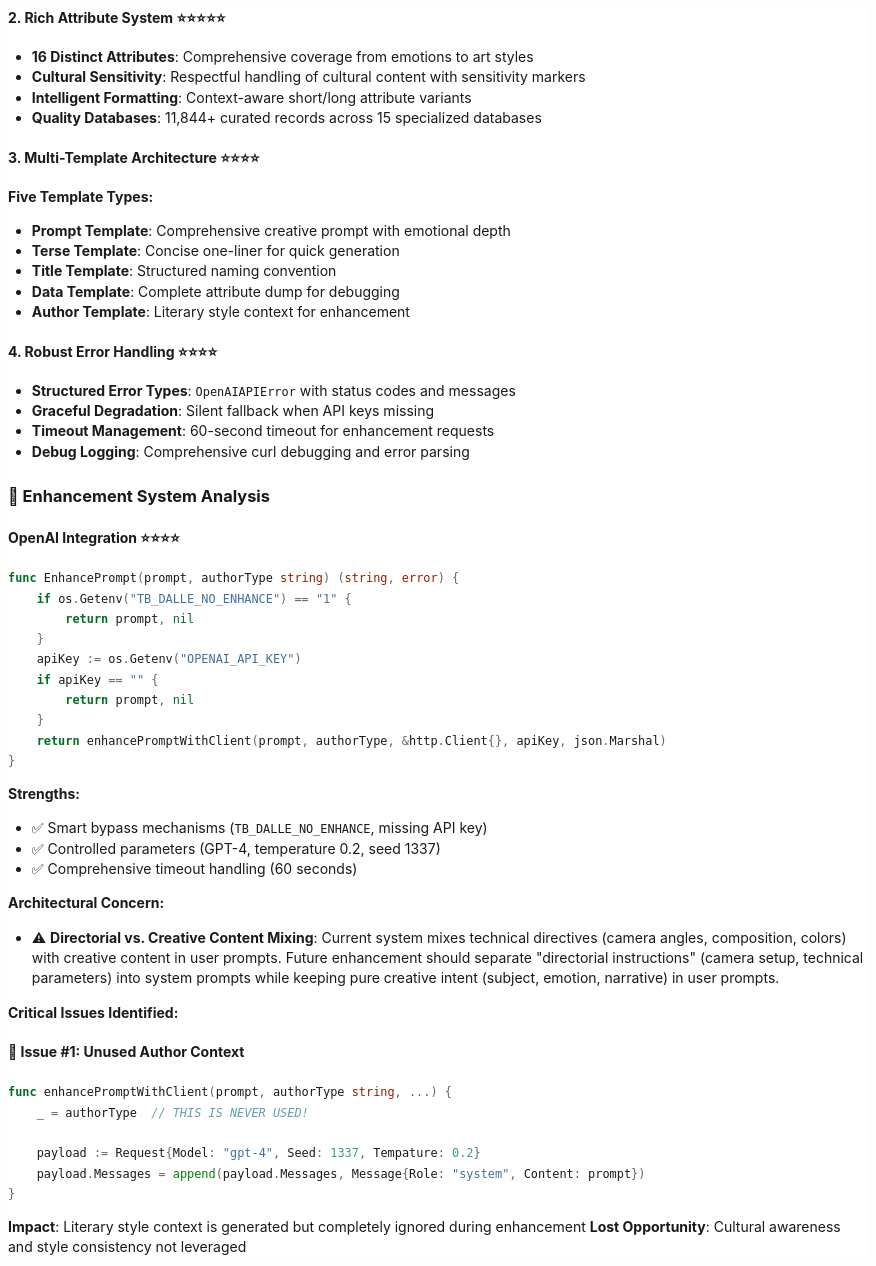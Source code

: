 #### 2. Rich Attribute System ⭐⭐⭐⭐⭐
- **16 Distinct Attributes**: Comprehensive coverage from emotions to art styles
- **Cultural Sensitivity**: Respectful handling of cultural content with sensitivity markers
- **Intelligent Formatting**: Context-aware short/long attribute variants
- **Quality Databases**: 11,844+ curated records across 15 specialized databases

#### 3. Multi-Template Architecture ⭐⭐⭐⭐
**Five Template Types:**
- **Prompt Template**: Comprehensive creative prompt with emotional depth
- **Terse Template**: Concise one-liner for quick generation  
- **Title Template**: Structured naming convention
- **Data Template**: Complete attribute dump for debugging
- **Author Template**: Literary style context for enhancement

#### 4. Robust Error Handling ⭐⭐⭐⭐
- **Structured Error Types**: `OpenAIAPIError` with status codes and messages
- **Graceful Degradation**: Silent fallback when API keys missing
- **Timeout Management**: 60-second timeout for enhancement requests
- **Debug Logging**: Comprehensive curl debugging and error parsing

### 🔧 Enhancement System Analysis

#### OpenAI Integration ⭐⭐⭐⭐
```go
func EnhancePrompt(prompt, authorType string) (string, error) {
    if os.Getenv("TB_DALLE_NO_ENHANCE") == "1" {
        return prompt, nil
    }
    apiKey := os.Getenv("OPENAI_API_KEY")
    if apiKey == "" {
        return prompt, nil
    }
    return enhancePromptWithClient(prompt, authorType, &http.Client{}, apiKey, json.Marshal)
}
```

**Strengths:**
- ✅ Smart bypass mechanisms (`TB_DALLE_NO_ENHANCE`, missing API key)
- ✅ Controlled parameters (GPT-4, temperature 0.2, seed 1337)
- ✅ Comprehensive timeout handling (60 seconds)

**Architectural Concern:**
- ⚠️ **Directorial vs. Creative Content Mixing**: Current system mixes technical directives (camera angles, composition, colors) with creative content in user prompts. Future enhancement should separate "directorial instructions" (camera setup, technical parameters) into system prompts while keeping pure creative intent (subject, emotion, narrative) in user prompts.

**Critical Issues Identified:**

#### 🚨 Issue #1: Unused Author Context
```go
func enhancePromptWithClient(prompt, authorType string, ...) {
    _ = authorType  // THIS IS NEVER USED!
    
    payload := Request{Model: "gpt-4", Seed: 1337, Tempature: 0.2}
    payload.Messages = append(payload.Messages, Message{Role: "system", Content: prompt})
}
```
**Impact**: Literary style context is generated but completely ignored during enhancement
**Lost Opportunity**: Cultural awareness and style consistency not leveraged
